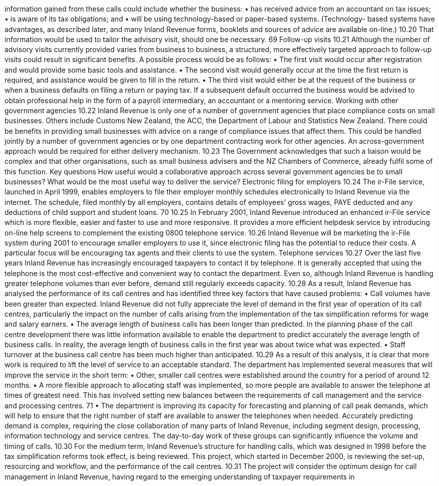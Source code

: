 information gained from these calls could include whether the business: • has received advice from an accountant on tax issues; • is aware of its tax obligations; and • will be using technology-based or paper-based systems. (Technology- based systems have advantages, as described later, and many Inland Revenue forms, booklets and sources of advice are available on-line.) 10.20 That information would be used to tailor the advisory visit, should one be necessary. 69 Follow-up visits 10.21 Although the number of advisory visits currently provided varies from business to business, a structured, more effectively targeted approach to follow-up visits could result in significant benefits. A possible process would be as follows: • The first visit would occur after registration and would provide some basic tools and assistance. • The second visit would generally occur at the time the first return is required, and assistance would be given to fill in the return. • The third visit would either be at the request of the business or when a business defaults on filing a return or paying tax. If a subsequent default occurred the business would be advised to obtain professional help in the form of a payroll intermediary, an accountant or a mentoring service. Working with other government agencies 10.22 Inland Revenue is only one of a number of government agencies that place compliance costs on small businesses. Others include Customs New Zealand, the ACC, the Department of Labour and Statistics New Zealand. There could be benefits in providing small businesses with advice on a range of compliance issues that affect them. This could be handled jointly by a number of government agencies or by one department contracting work for other agencies. An across-government approach would be required for either delivery mechanism. 10.23 The Government acknowledges that such a liaison would be complex and that other organisations, such as small business advisers and the NZ Chambers of Commerce, already fulfil some of this function. Key questions How useful would a collaborative approach across several government agencies be to small businesses? What would be the most useful way to deliver the service? Electronic filing for employers 10.24 The ir-File service, launched in April 1999, enables employers to file their employer monthly schedules electronically to Inland Revenue via the internet. The schedule, filed monthly by all employers, contains details of employees’ gross wages, PAYE deducted and any deductions of child support and student loans. 70 10.25 In February 2001, Inland Revenue introduced an enhanced ir-File service which is more flexible, easier and faster to use and more responsive. It provides a more efficient helpdesk service by introducing on-line help screens to complement the existing 0800 telephone service. 10.26 Inland Revenue will be marketing the ir-File system during 2001 to encourage smaller employers to use it, since electronic filing has the potential to reduce their costs. A particular focus will be encouraging tax agents and their clients to use the system. Telephone services 10.27 Over the last five years Inland Revenue has increasingly encouraged taxpayers to contact it by telephone. It is generally accepted that using the telephone is the most cost-effective and convenient way to contact the department. Even so, although Inland Revenue is handling greater telephone volumes than ever before, demand still regularly exceeds capacity. 10.28 As a result, Inland Revenue has analysed the performance of its call centres and has identified three key factors that have caused problems: • Call volumes have been greater than expected. Inland Revenue did not fully appreciate the level of demand in the first year of operation of its call centres, particularly the impact on the number of calls arising from the implementation of the tax simplification reforms for wage and salary earners. • The average length of business calls has been longer than predicted. In the planning phase of the call centre development there was little information available to enable the department to predict accurately the average length of business calls. In reality, the average length of business calls in the first year was about twice what was expected. • Staff turnover at the business call centre has been much higher than anticipated. 10.29 As a result of this analysis, it is clear that more work is required to lift the level of service to an acceptable standard. The department has implemented several measures that will improve the service in the short term: • Other, smaller call centres were established around the country for a period of around 12 months. • A more flexible approach to allocating staff was implemented, so more people are available to answer the telephone at times of greatest need. This has involved setting new balances between the requirements of call management and the service and processing centres. 71 • The department is improving its capacity for forecasting and planning of call peak demands, which will help to ensure that the right number of staff are available to answer the telephones when needed. Accurately predicting demand is complex, requiring the close collaboration of many parts of Inland Revenue, including segment design, processing, information technology and service centres. The day-to-day work of these groups can significantly influence the volume and timing of calls. 10.30 For the medium term, Inland Revenue’s structure for handling calls, which was designed in 1998 before the tax simplification reforms took effect, is being reviewed. This project, which started in December 2000, is reviewing the set-up, resourcing and workflow, and the performance of the call centres. 10.31 The project will consider the optimum design for call management in Inland Revenue, having regard to the emerging understanding of taxpayer requirements in